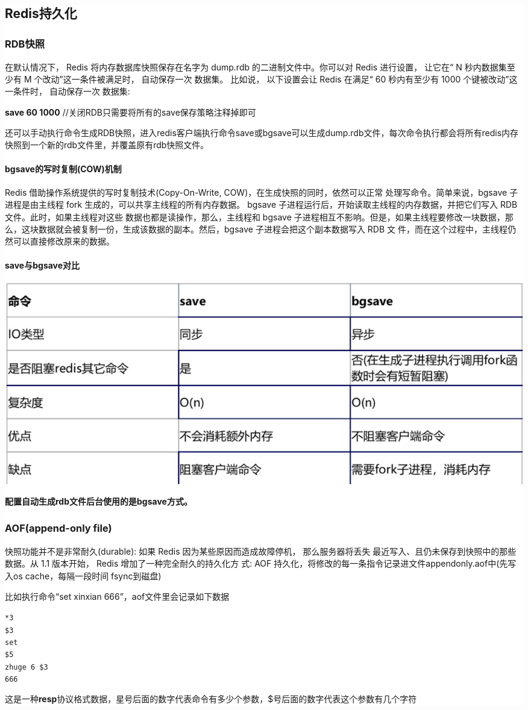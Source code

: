 ## Redis持久化
### RDB快照
在默认情况下， Redis 将内存数据库快照保存在名字为 dump.rdb 的二进制文件中。你可以对 Redis 进行设置， 让它在“ N 秒内数据集至少有 M 个改动”这一条件被满足时， 自动保存一次 数据集。
比如说， 以下设置会让 Redis 在满足“ 60 秒内有至少有 1000 个键被改动”这一条件时， 自动保存一次 数据集:
 
 **save 60 1000** //关闭RDB只需要将所有的save保存策略注释掉即可
 
 还可以手动执行命令生成RDB快照，进入redis客户端执行命令save或bgsave可以生成dump.rdb文件，每次命令执行都会将所有redis内存快照到一个新的rdb文件里，并覆盖原有rdb快照文件。
 
 #### bgsave的写时复制(COW)机制
 Redis 借助操作系统提供的写时复制技术(Copy-On-Write, COW)，在生成快照的同时，依然可以正常 处理写命令。简单来说，bgsave 子进程是由主线程 fork 生成的，可以共享主线程的所有内存数据。 bgsave 子进程运行后，开始读取主线程的内存数据，并把它们写入 RDB 文件。此时，如果主线程对这些 数据也都是读操作，那么，主线程和 bgsave 子进程相互不影响。但是，如果主线程要修改一块数据，那 么，这块数据就会被复制一份，生成该数据的副本。然后，bgsave 子进程会把这个副本数据写入 RDB 文 件，而在这个过程中，主线程仍然可以直接修改原来的数据。
 
 #### save与bgsave对比
 ![bgsaveVSsave](../../images/bgsaveVSsave.png)
 
 **配置自动生成rdb文件后台使用的是bgsave方式。**
 
 ### AOF(append-only file)
 快照功能并不是非常耐久(durable): 如果 Redis 因为某些原因而造成故障停机， 那么服务器将丢失
 最近写入、且仍未保存到快照中的那些数据。从 1.1 版本开始， Redis 增加了一种完全耐久的持久化方 式: AOF 持久化，将修改的每一条指令记录进文件appendonly.aof中(先写入os cache，每隔一段时间 fsync到磁盘)
 
比如执行命令“set xinxian 666”，aof文件里会记录如下数据 
```
*3
$3
set
$5
zhuge 6 $3
666
```
这是一种**resp**协议格式数据，星号后面的数字代表命令有多少个参数，$号后面的数字代表这个参数有几个字符
